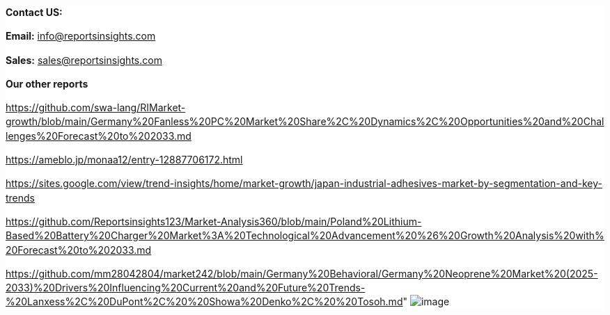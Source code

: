 <strong>Contact US:</strong>

<p class=""""><b>Email:</b> <a href=mailto:info@reportsinsights.com>info@reportsinsights.com</a></p>
<p class=""""><b>Sales:</b> <a href=mailto:sales@reportsinsights.com>sales@reportsinsights.com</a></p>

<strong>Our other reports</strong>

<a href=https://github.com/swa-lang/RIMarket-growth/blob/main/Germany%20Fanless%20PC%20Market%20Share%2C%20Dynamics%2C%20Opportunities%20and%20Challenges%20Forecast%20to%202033.md>https://github.com/swa-lang/RIMarket-growth/blob/main/Germany%20Fanless%20PC%20Market%20Share%2C%20Dynamics%2C%20Opportunities%20and%20Challenges%20Forecast%20to%202033.md</a>

<a href=https://ameblo.jp/monaa12/entry-12887706172.html>https://ameblo.jp/monaa12/entry-12887706172.html</a>

<a href=https://sites.google.com/view/trend-insights/home/market-growth/japan-industrial-adhesives-market-by-segmentation-and-key-trends>https://sites.google.com/view/trend-insights/home/market-growth/japan-industrial-adhesives-market-by-segmentation-and-key-trends</a>

<a href=https://github.com/Reportsinsights123/Market-Analysis360/blob/main/Poland%20Lithium-Based%20Battery%20Charger%20Market%3A%20Technological%20Advancement%20%26%20Growth%20Analysis%20with%20Forecast%20to%202033.md>https://github.com/Reportsinsights123/Market-Analysis360/blob/main/Poland%20Lithium-Based%20Battery%20Charger%20Market%3A%20Technological%20Advancement%20%26%20Growth%20Analysis%20with%20Forecast%20to%202033.md</a>

<a href=https://github.com/mm28042804/market242/blob/main/Germany%20Behavioral/Germany%20Neoprene%20Market%20(2025-2033)%20Drivers%20Influencing%20Current%20and%20Future%20Trends-%20Lanxess%2C%20DuPont%2C%20%20Showa%20Denko%2C%20%20Tosoh.md>https://github.com/mm28042804/market242/blob/main/Germany%20Behavioral/Germany%20Neoprene%20Market%20(2025-2033)%20Drivers%20Influencing%20Current%20and%20Future%20Trends-%20Lanxess%2C%20DuPont%2C%20%20Showa%20Denko%2C%20%20Tosoh.md</a>"
![image](https://github.com/user-attachments/assets/cb430f38-4892-413d-88d3-97085b69ead4)
